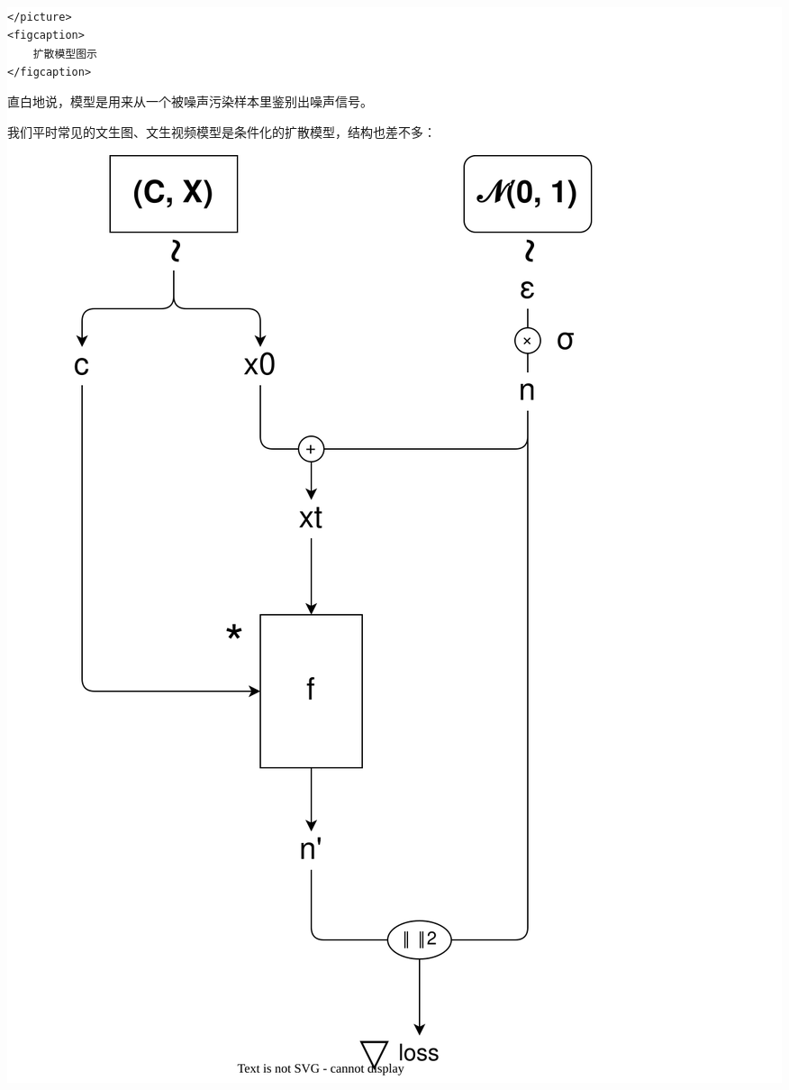 	</picture>
	<figcaption>
		扩散模型图示
	</figcaption>
</figure>

直白地说，模型是用来从一个被噪声污染样本里鉴别出噪声信号。

我们平时常见的文生图、文生视频模型是条件化的扩散模型，结构也差不多：

<figure>
	<picture>
		<img src="/images/diagram-diffusion-conditional.drawio.svg" />
	</picture>
